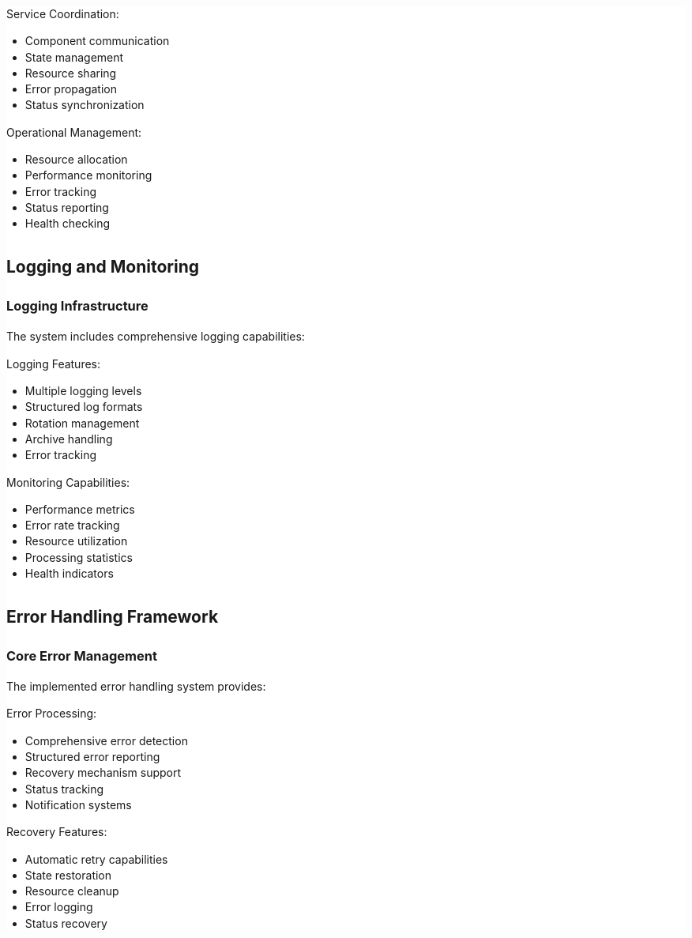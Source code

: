 Service Coordination:
- Component communication
- State management
- Resource sharing
- Error propagation
- Status synchronization

Operational Management:
- Resource allocation
- Performance monitoring
- Error tracking
- Status reporting
- Health checking

## Logging and Monitoring

### Logging Infrastructure
The system includes comprehensive logging capabilities:

Logging Features:
- Multiple logging levels
- Structured log formats
- Rotation management
- Archive handling
- Error tracking

Monitoring Capabilities:
- Performance metrics
- Error rate tracking
- Resource utilization
- Processing statistics
- Health indicators

## Error Handling Framework

### Core Error Management
The implemented error handling system provides:

Error Processing:
- Comprehensive error detection
- Structured error reporting
- Recovery mechanism support
- Status tracking
- Notification systems

Recovery Features:
- Automatic retry capabilities
- State restoration
- Resource cleanup
- Error logging
- Status recovery
